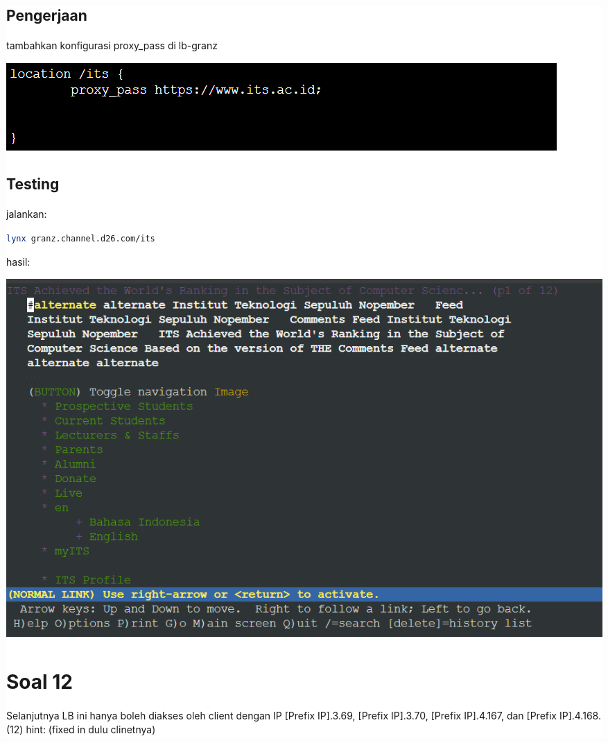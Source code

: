 ## Pengerjaan
tambahkan konfigurasi proxy_pass di lb-granz

![](./img/11_lbgranz.png)

## Testing
jalankan:
```bash
lynx granz.channel.d26.com/its
```

hasil:

![](./img/11_page.png)

# Soal 12
Selanjutnya LB ini hanya boleh diakses oleh client dengan IP [Prefix IP].3.69, [Prefix IP].3.70, [Prefix IP].4.167, dan [Prefix IP].4.168. (12) hint: (fixed in dulu clinetnya)
